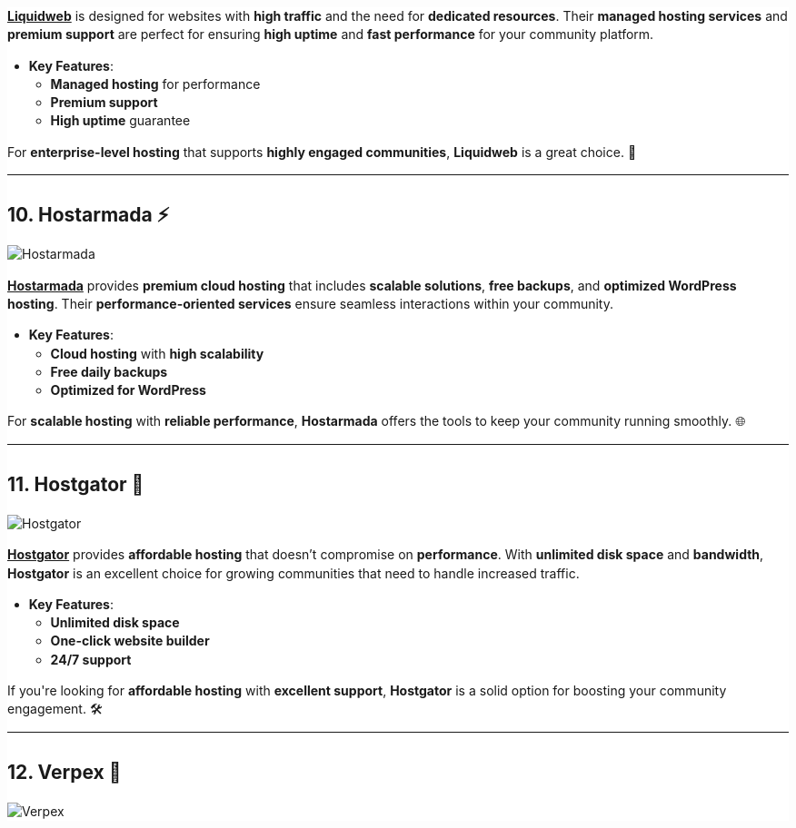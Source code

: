 [**Liquidweb**](https://snipitx.com/liquidweb-jy) is designed for websites with **high traffic** and the need for **dedicated resources**. Their **managed hosting services** and **premium support** are perfect for ensuring **high uptime** and **fast performance** for your community platform.

- **Key Features**:
  - **Managed hosting** for performance  
  - **Premium support**  
  - **High uptime** guarantee  

For **enterprise-level hosting** that supports **highly engaged communities**, **Liquidweb** is a great choice. 💼

---

## 10. Hostarmada ⚡

![Hostarmada](https://i.imgur.com/KFbdf3o.jpeg "Hostarmada Hosting")

[**Hostarmada**](https://snipitx.com/hostarmada-jy) provides **premium cloud hosting** that includes **scalable solutions**, **free backups**, and **optimized WordPress hosting**. Their **performance-oriented services** ensure seamless interactions within your community.

- **Key Features**:
  - **Cloud hosting** with **high scalability**  
  - **Free daily backups**  
  - **Optimized for WordPress**  

For **scalable hosting** with **reliable performance**, **Hostarmada** offers the tools to keep your community running smoothly. 🌐

---

## 11. Hostgator 🐊

![Hostgator](https://i.imgur.com/BcVkH57.jpeg "Hostgator Hosting")

[**Hostgator**](https://snipitx.com/hostgator-jy) provides **affordable hosting** that doesn’t compromise on **performance**. With **unlimited disk space** and **bandwidth**, **Hostgator** is an excellent choice for growing communities that need to handle increased traffic.

- **Key Features**:
  - **Unlimited disk space**  
  - **One-click website builder**  
  - **24/7 support**  

If you're looking for **affordable hosting** with **excellent support**, **Hostgator** is a solid option for boosting your community engagement. 🛠️

---

## 12. Verpex 🌟

![Verpex](https://i.imgur.com/6x5LhiS.jpeg "Verpex Hosting")
